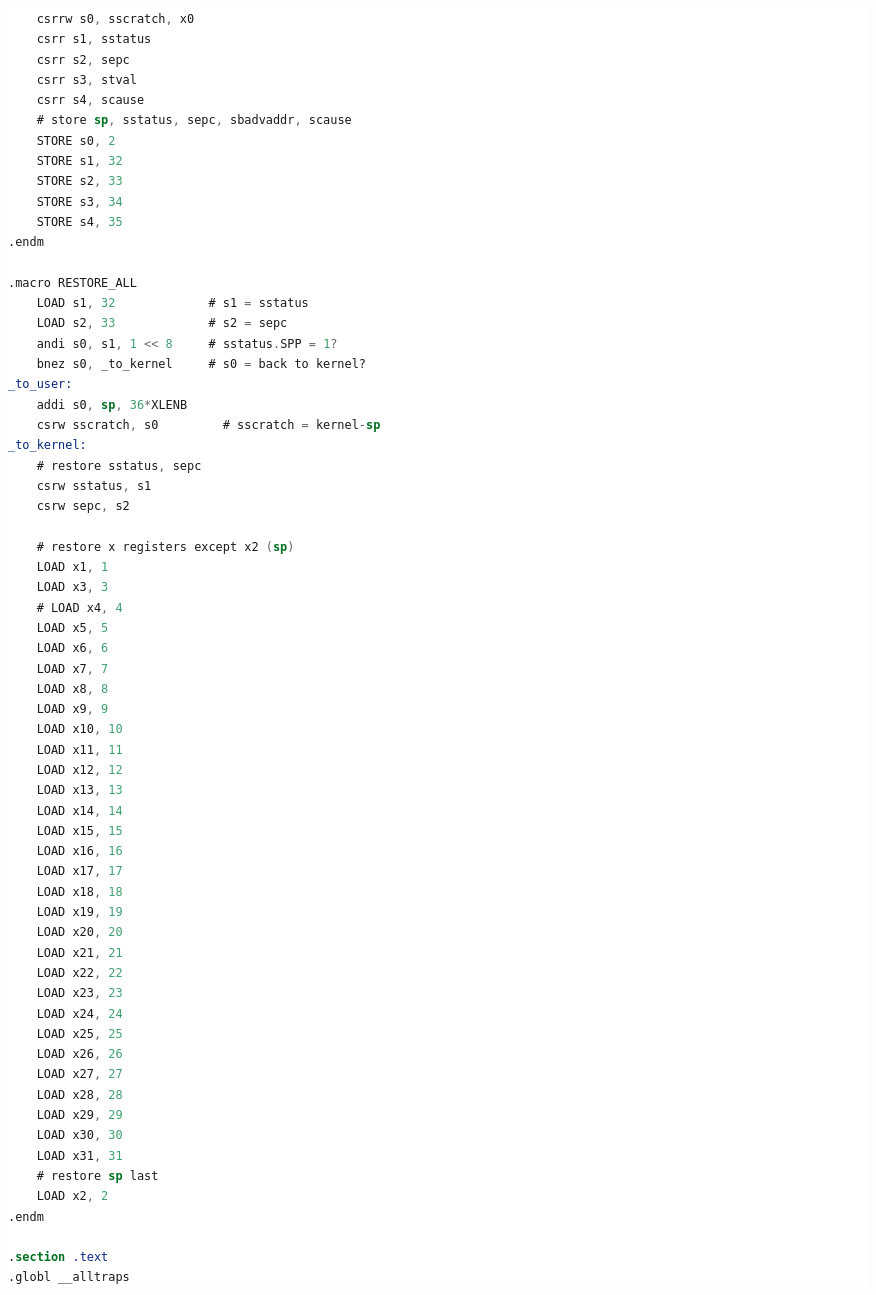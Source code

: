 ```nasm
    csrrw s0, sscratch, x0
    csrr s1, sstatus
    csrr s2, sepc
    csrr s3, stval
    csrr s4, scause
    # store sp, sstatus, sepc, sbadvaddr, scause
    STORE s0, 2
    STORE s1, 32
    STORE s2, 33
    STORE s3, 34
    STORE s4, 35
.endm

.macro RESTORE_ALL
    LOAD s1, 32             # s1 = sstatus
    LOAD s2, 33             # s2 = sepc
    andi s0, s1, 1 << 8     # sstatus.SPP = 1?
    bnez s0, _to_kernel     # s0 = back to kernel?
_to_user:
    addi s0, sp, 36*XLENB
    csrw sscratch, s0         # sscratch = kernel-sp
_to_kernel:
    # restore sstatus, sepc
    csrw sstatus, s1
    csrw sepc, s2

    # restore x registers except x2 (sp)
    LOAD x1, 1
    LOAD x3, 3
    # LOAD x4, 4
    LOAD x5, 5
    LOAD x6, 6
    LOAD x7, 7
    LOAD x8, 8
    LOAD x9, 9
    LOAD x10, 10
    LOAD x11, 11
    LOAD x12, 12
    LOAD x13, 13
    LOAD x14, 14
    LOAD x15, 15
    LOAD x16, 16
    LOAD x17, 17
    LOAD x18, 18
    LOAD x19, 19
    LOAD x20, 20
    LOAD x21, 21
    LOAD x22, 22
    LOAD x23, 23
    LOAD x24, 24
    LOAD x25, 25
    LOAD x26, 26
    LOAD x27, 27
    LOAD x28, 28
    LOAD x29, 29
    LOAD x30, 30
    LOAD x31, 31
    # restore sp last
    LOAD x2, 2
.endm

.section .text
.globl __alltraps
```